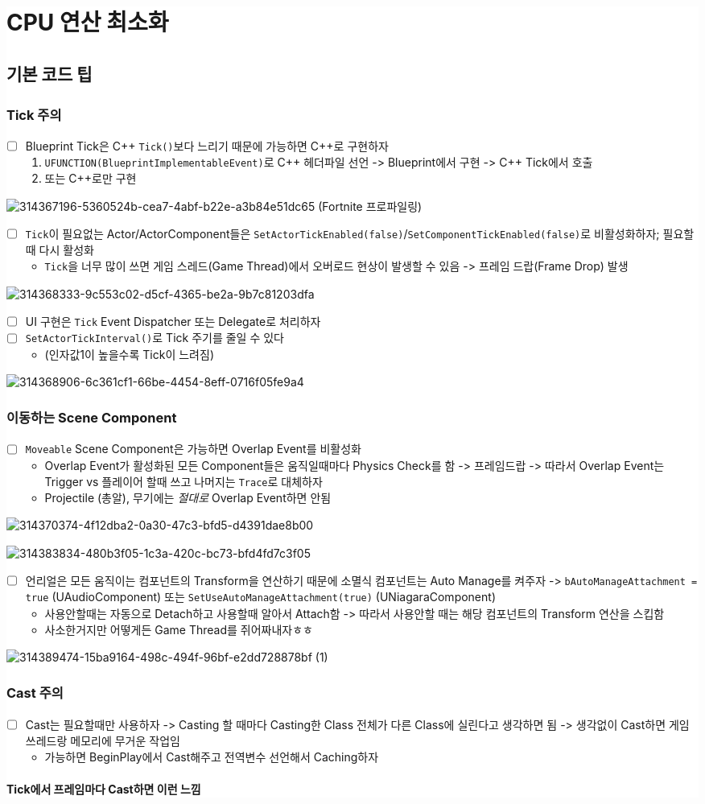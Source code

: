 # CPU 연산 최소화
## 기본 코드 팁
### Tick 주의

- [ ] Blueprint Tick은 C++ `Tick()`보다 느리기 때문에 가능하면 C++로 구현하자
    1. `UFUNCTION(BlueprintImplementableEvent)`로 C++ 헤더파일 선언 -> Blueprint에서 구현 -> C++ Tick에서 호출
    2. 또는 C++로만 구현

![314367196-5360524b-cea7-4abf-b22e-a3b84e51dc65](https://github.com/Unreal-Engine-Developers-Korea/Optimization/assets/57009810/342498f8-0f16-4db9-a01d-f9a0d54e9fa4)
(Fortnite 프로파일링)

- [ ] `Tick`이 필요없는 Actor/ActorComponent들은 `SetActorTickEnabled(false)`/`SetComponentTickEnabled(false)`로 비활성화하자; 필요할때 다시 활성화
    - `Tick`을 너무 많이 쓰면 게임 스레드(Game Thread)에서 오버로드 현상이 발생할 수 있음 -> 프레임 드랍(Frame Drop) 발생

![314368333-9c553c02-d5cf-4365-be2a-9b7c81203dfa](https://github.com/Unreal-Engine-Developers-Korea/Optimization/assets/57009810/dcd23f4f-bb85-4092-8647-daf0793a7719)

- [ ] UI 구현은 `Tick` Event Dispatcher 또는 Delegate로 처리하자
- [ ] `SetActorTickInterval()`로 Tick 주기를 줄일 수 있다
    - (인자값1이 높을수록 Tick이 느려짐)

![314368906-6c361cf1-66be-4454-8eff-0716f05fe9a4](https://github.com/Unreal-Engine-Developers-Korea/Optimization/assets/57009810/e4418b6e-d165-4f22-b4b3-5dc487772e0a)


### 이동하는 Scene Component

- [ ] `Moveable` Scene Component은 가능하면 Overlap Event를 비활성화
    - Overlap Event가 활성화된 모든 Component들은 움직일때마다 Physics Check를 함 -> 프레임드랍 -> 따라서 Overlap Event는 Trigger vs 플레이어 할때 쓰고 나머지는 `Trace`로 대체하자
    - Projectile (총알), 무기에는 *절대로* Overlap Event하면 안됨

![314370374-4f12dba2-0a30-47c3-bfd5-d4391dae8b00](https://github.com/Unreal-Engine-Developers-Korea/Optimization/assets/57009810/ef0283ad-fded-42ed-a995-2fd8096cf8d0)

![314383834-480b3f05-1c3a-420c-bc73-bfd4fd7c3f05](https://github.com/Unreal-Engine-Developers-Korea/Optimization/assets/57009810/e8f54496-2a62-40f9-a555-f4714ee921f9)


- [ ] 언리얼은 모든 움직이는 컴포넌트의 Transform을 연산하기 때문에 소멸식 컴포넌트는 Auto Manage를 켜주자 -> `bAutoManageAttachment = true` (UAudioComponent) 또는 `SetUseAutoManageAttachment(true)` (UNiagaraComponent)
    - 사용안할때는 자동으로 Detach하고 사용할때 알아서 Attach함 -> 따라서 사용안할 때는 해당 컴포넌트의 Transform 연산을 스킵함
    - 사소한거지만 어떻게든 Game Thread를 쥐어짜내자ㅎㅎ
      
![314389474-15ba9164-498c-494f-96bf-e2dd728878bf (1)](https://github.com/Unreal-Engine-Developers-Korea/Optimization/assets/57009810/0c9334ab-055a-495d-8e34-030606e46a49)

### Cast 주의
- [ ] Cast는 필요할때만 사용하자 -> Casting 할 때마다 Casting한 Class 전체가 다른 Class에 실린다고 생각하면 됨 -> 생각없이 Cast하면 게임 쓰레드랑 메모리에 무거운 작업임
    - 가능하면 BeginPlay에서 Cast해주고 전역변수 선언해서 Caching하자

#### Tick에서 프레임마다 Cast하면 이런 느낌
